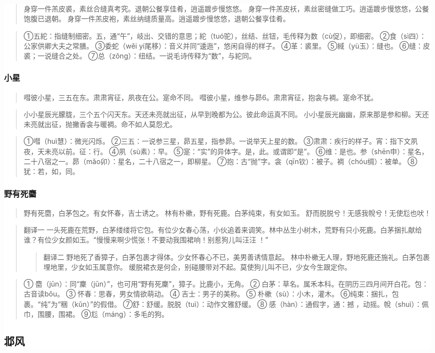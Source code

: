 > 身穿一件羔皮裘，素丝合缝真考究。退朝公餐享佳肴，逍遥踱步慢悠悠。
身穿一件羔皮袄，素丝密缝做工巧。逍遥踱步慢悠悠，公餐饱腹已退朝。
身穿一件羔皮袍，素丝纳缝质量高。逍遥踱步慢悠悠，退朝公餐享佳肴。
  
> ①五紽：指缝制细密。五，通“午”，岐出、交错的意思；紽（tuó驼），丝结、丝钮，毛传释为数（cù促），即细密。
②食（sì四）：公家供卿大夫之常膳。
③委蛇（wěi yí尾移）：音义并同“逶迤”，悠闲自得的样子。
④革：裘里。
⑤緎（yù玉）：缝也。
⑥缝：皮裘；一说缝合之处。
⑦总（zǒng）：纽结。一说毛诗传释为“数”，与紽同。
  
### 小星
  
> 嘒彼小星，三五在东。肃肃宵征，夙夜在公。寔命不同。
嘒彼小星，维参与昴6。肃肃宵征，抱衾与裯。寔命不犹。
  
> 小小星辰光朦胧，三个五个闪天东。天还未亮就出征，从早到晚都为公。彼此命运真不同。
小小星辰光幽幽，原来那是参和柳。天还未亮就出征，抛撇香衾与暖裯。命不如人莫怨尤。
  
> ①嘒（huì慧）：微光闪烁。
②三五：一说参三星，昴五星，指参昴。一说举天上星的数。
③肃肃：疾行的样子。宵：指下文夙夜，天未亮以前。征：行。
④夙（sù素）：早。
⑤寔：“实”的异体字。是，此。或谓即“是”。
⑥维：是也。参（shēn申）：星名，二十八宿之一。昴（mǎo卯）：星名，二十八宿之一，即柳星。
⑦抱：古“抛”字。衾（qīn钦）：被子。裯（chóu绸）：被单。
⑧犹：若，如，同。
  
### 野有死麕
  
> 野有死麕，白茅包之。有女怀春，吉士诱之。
林有朴樕，野有死鹿。白茅纯束，有女如玉。
舒而脱脱兮！无感我帨兮！无使尨也吠！
  
> 翻译一
一头死鹿在荒野，白茅缕缕将它包。有位少女春心荡，小伙追着来调笑。林中丛生小树木，荒野有只小死鹿。白茅捆扎献给谁？有位少女颜如玉。“慢慢来啊少慌张！不要动我围裙响！别惹狗儿叫汪汪 ！”  
>> 翻译二
野地死了香獐子，白茅包裹才得体。少女怀春心不已，美男善诱情意起。
林中朴樕无人理，野地死鹿还施礼。白茅包裹埋地里，少女如玉属意你。
缓脱裙衣是何企，别碰腰带对不起。莫使狗儿叫不已，少女今生跟定你。
  
> ① 麕（jūn）：同“麇（jūn）”，也可用“野有死麇”，獐子。比鹿小，无角。
② 白茅：草名。属禾本科。在阴历三四月间开白花。包：古音读bǒu。
③ 怀春：思春，男女情欲萌动。
④ 吉士：男子的美称。
⑤ 朴樕（sù）：小木，灌木。
⑥纯束：捆扎，包裹。“纯”为“稇（kǔn）”的假借。
⑦舒：舒缓。脱脱（tuì）：动作文雅舒缓。
⑧ 感（hàn）：通假字，通：撼 ，动摇。帨（shuì）：佩巾，围腰，围裙。
⑨尨（máng）：多毛的狗。
  
## 邶风
  